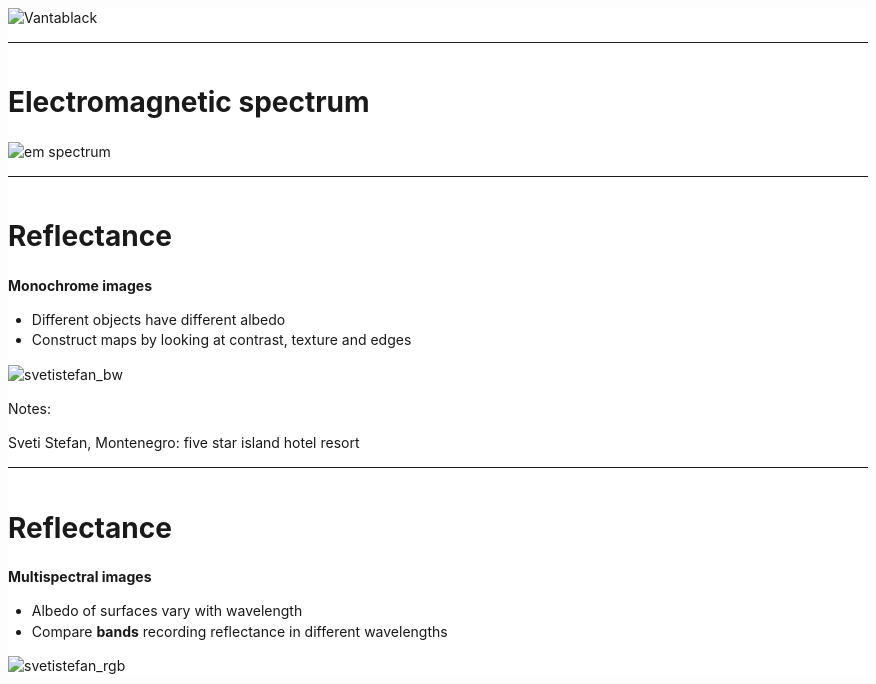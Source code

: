 ![Vantablack](images/Vantablack_01.JPG)

</div>
</div>

----

# Electromagnetic spectrum

![em spectrum](images/electromagnetic-spectrum.png)

----

# Reflectance

<div class='container'>
<div class='col1'>

**Monochrome images**

- Different objects have different albedo
- Construct maps by looking at contrast, texture and edges

</div>
<div class='col1'>

![svetistefan_bw](images/svetistefan_bw.jpg)

</div>
</div>

Notes:

Sveti Stefan, Montenegro: five star island hotel resort

----

# Reflectance

<div class='container'>
<div class='col1'>

**Multispectral images**  

- Albedo of surfaces vary with wavelength
- Compare **bands** recording reflectance in different wavelengths

</div>
<div class='col1'>

![svetistefan_rgb](images/svetistefan.jpg)

</div>
</div>
